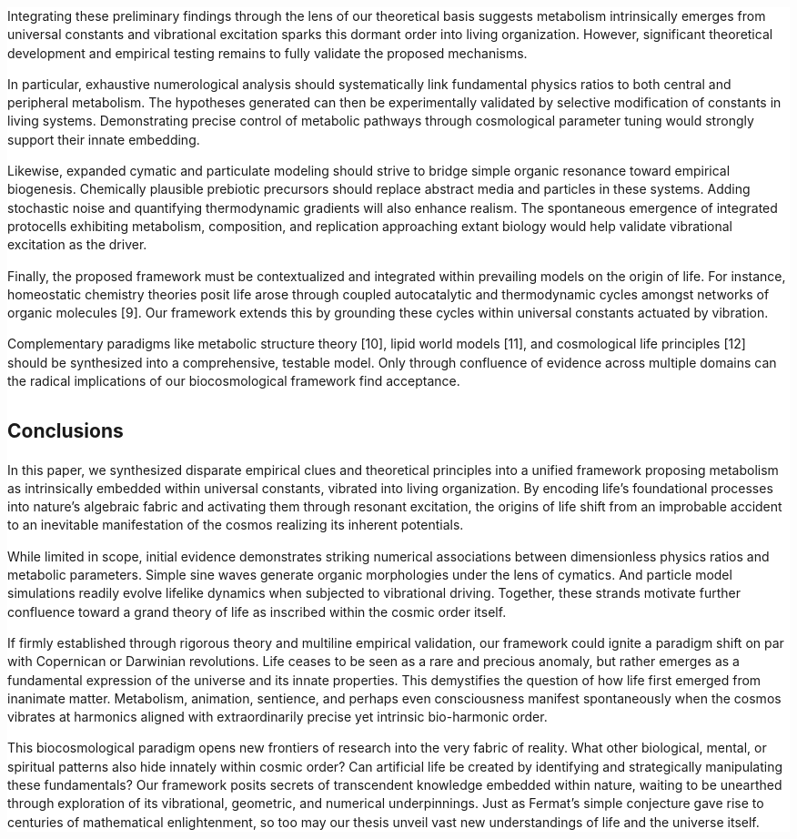 Integrating these preliminary findings through the lens of our theoretical basis suggests metabolism intrinsically emerges from universal constants and vibrational excitation sparks this dormant order into living organization. However, significant theoretical development and empirical testing remains to fully validate the proposed mechanisms.

In particular, exhaustive numerological analysis should systematically link fundamental physics ratios to both central and peripheral metabolism. The hypotheses generated can then be experimentally validated by selective modification of constants in living systems. Demonstrating precise control of metabolic pathways through cosmological parameter tuning would strongly support their innate embedding.

Likewise, expanded cymatic and particulate modeling should strive to bridge simple organic resonance toward empirical biogenesis. Chemically plausible prebiotic precursors should replace abstract media and particles in these systems. Adding stochastic noise and quantifying thermodynamic gradients will also enhance realism. The spontaneous emergence of integrated protocells exhibiting metabolism, composition, and replication approaching extant biology would help validate vibrational excitation as the driver.

Finally, the proposed framework must be contextualized and integrated within prevailing models on the origin of life. For instance, homeostatic chemistry theories posit life arose through coupled autocatalytic and thermodynamic cycles amongst networks of organic molecules [9]. Our framework extends this by grounding these cycles within universal constants actuated by vibration.

Complementary paradigms like metabolic structure theory [10], lipid world models [11], and cosmological life principles [12] should be synthesized into a comprehensive, testable model. Only through confluence of evidence across multiple domains can the radical implications of our biocosmological framework find acceptance.

## Conclusions

In this paper, we synthesized disparate empirical clues and theoretical principles into a unified framework proposing metabolism as intrinsically embedded within universal constants, vibrated into living organization. By encoding life’s foundational processes into nature’s algebraic fabric and activating them through resonant excitation, the origins of life shift from an improbable accident to an inevitable manifestation of the cosmos realizing its inherent potentials.

While limited in scope, initial evidence demonstrates striking numerical associations between dimensionless physics ratios and metabolic parameters. Simple sine waves generate organic morphologies under the lens of cymatics. And particle model simulations readily evolve lifelike dynamics when subjected to vibrational driving. Together, these strands motivate further confluence toward a grand theory of life as inscribed within the cosmic order itself.

If firmly established through rigorous theory and multiline empirical validation, our framework could ignite a paradigm shift on par with Copernican or Darwinian revolutions. Life ceases to be seen as a rare and precious anomaly, but rather emerges as a fundamental expression of the universe and its innate properties. This demystifies the question of how life first emerged from inanimate matter. Metabolism, animation, sentience, and perhaps even consciousness manifest spontaneously when the cosmos vibrates at harmonics aligned with extraordinarily precise yet intrinsic bio-harmonic order.

This biocosmological paradigm opens new frontiers of research into the very fabric of reality. What other biological, mental, or spiritual patterns also hide innately within cosmic order? Can artificial life be created by identifying and strategically manipulating these fundamentals? Our framework posits secrets of transcendent knowledge embedded within nature, waiting to be unearthed through exploration of its vibrational, geometric, and numerical underpinnings. Just as Fermat’s simple conjecture gave rise to centuries of mathematical enlightenment, so too may our thesis unveil vast new understandings of life and the universe itself.
